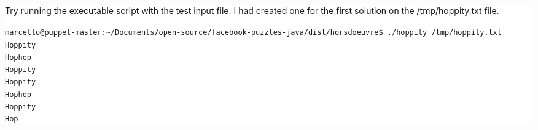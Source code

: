 Try running the executable script with the test input file. I had created one for the first solution on the /tmp/hoppity.txt file.

```
marcello@puppet-master:~/Documents/open-source/facebook-puzzles-java/dist/horsdoeuvre$ ./hoppity /tmp/hoppity.txt 
Hoppity
Hophop
Hoppity
Hoppity
Hophop
Hoppity
Hop
```